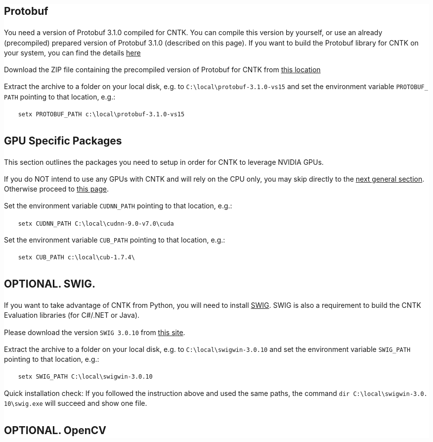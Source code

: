 ## Protobuf

You need a version of Protobuf 3.1.0 compiled for CNTK. You can compile this version by yourself, or use an already (precompiled) prepared version of Protobuf 3.1.0 (described on this page). If you want to build the Protobuf library for CNTK on your system, you can find the details [here](./Setup-BuildProtobuf-VS17.md)

Download the ZIP file containing the precompiled version of Protobuf for CNTK from [this location](https://cntk.ai/binarydrop/prerequisites/protobuf/protobuf-3.1.0-vs15.zip)

Extract the archive to a folder on your local disk, e.g. to `C:\local\protobuf-3.1.0-vs15` and set the environment variable `PROTOBUF_PATH` pointing to that location, e.g.: 

```
    setx PROTOBUF_PATH c:\local\protobuf-3.1.0-vs15
```

## GPU Specific Packages

This section outlines the packages you need to setup in order for CNTK to leverage NVIDIA GPUs. 

If you do NOT intend to use any GPUs with CNTK and will rely on the CPU only, you may skip directly to the [next general section](#optional-swig). Otherwise proceed to [this page](./Setup-GPU-Specific-Packages.md).

Set the environment variable `CUDNN_PATH` pointing to that location, e.g.: 

```
    setx CUDNN_PATH C:\local\cudnn-9.0-v7.0\cuda
```

Set the environment variable `CUB_PATH` pointing to that location, e.g.:

```
    setx CUB_PATH c:\local\cub-1.7.4\
```

## OPTIONAL. SWIG.

If you want to take advantage of CNTK from Python, you will need to install [SWIG](http://swig.org). SWIG is also a requirement to build the CNTK Evaluation libraries (for C#/.NET or Java).

Please download the version `SWIG 3.0.10` from [this site](https://sourceforge.net/projects/swig/files/swigwin/).

Extract the archive to a folder on your local disk, e.g. to `C:\local\swigwin-3.0.10` and set the environment variable `SWIG_PATH` pointing to that location, e.g.: 

```
    setx SWIG_PATH C:\local\swigwin-3.0.10
```

Quick installation check: If you followed the instruction above and used the same paths, the command `dir C:\local\swigwin-3.0.10\swig.exe` will succeed and show one file.

## OPTIONAL. OpenCV
